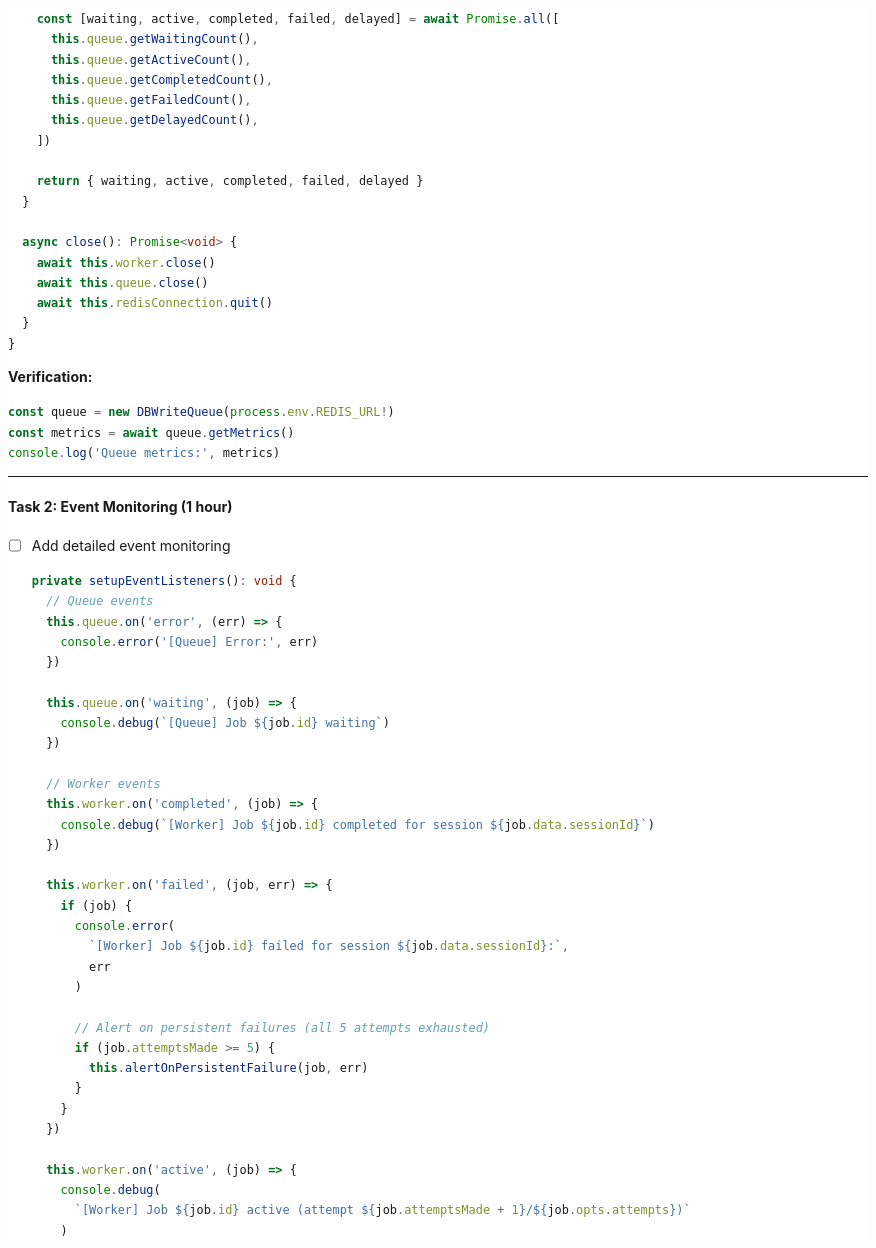   ```typescript
      const [waiting, active, completed, failed, delayed] = await Promise.all([
        this.queue.getWaitingCount(),
        this.queue.getActiveCount(),
        this.queue.getCompletedCount(),
        this.queue.getFailedCount(),
        this.queue.getDelayedCount(),
      ])

      return { waiting, active, completed, failed, delayed }
    }

    async close(): Promise<void> {
      await this.worker.close()
      await this.queue.close()
      await this.redisConnection.quit()
    }
  }
  ```

**Verification:**
```typescript
const queue = new DBWriteQueue(process.env.REDIS_URL!)
const metrics = await queue.getMetrics()
console.log('Queue metrics:', metrics)
```

---

#### Task 2: Event Monitoring (1 hour)

- [ ] Add detailed event monitoring
  ```typescript
  private setupEventListeners(): void {
    // Queue events
    this.queue.on('error', (err) => {
      console.error('[Queue] Error:', err)
    })

    this.queue.on('waiting', (job) => {
      console.debug(`[Queue] Job ${job.id} waiting`)
    })

    // Worker events
    this.worker.on('completed', (job) => {
      console.debug(`[Worker] Job ${job.id} completed for session ${job.data.sessionId}`)
    })

    this.worker.on('failed', (job, err) => {
      if (job) {
        console.error(
          `[Worker] Job ${job.id} failed for session ${job.data.sessionId}:`,
          err
        )

        // Alert on persistent failures (all 5 attempts exhausted)
        if (job.attemptsMade >= 5) {
          this.alertOnPersistentFailure(job, err)
        }
      }
    })

    this.worker.on('active', (job) => {
      console.debug(
        `[Worker] Job ${job.id} active (attempt ${job.attemptsMade + 1}/${job.opts.attempts})`
      )
  ```